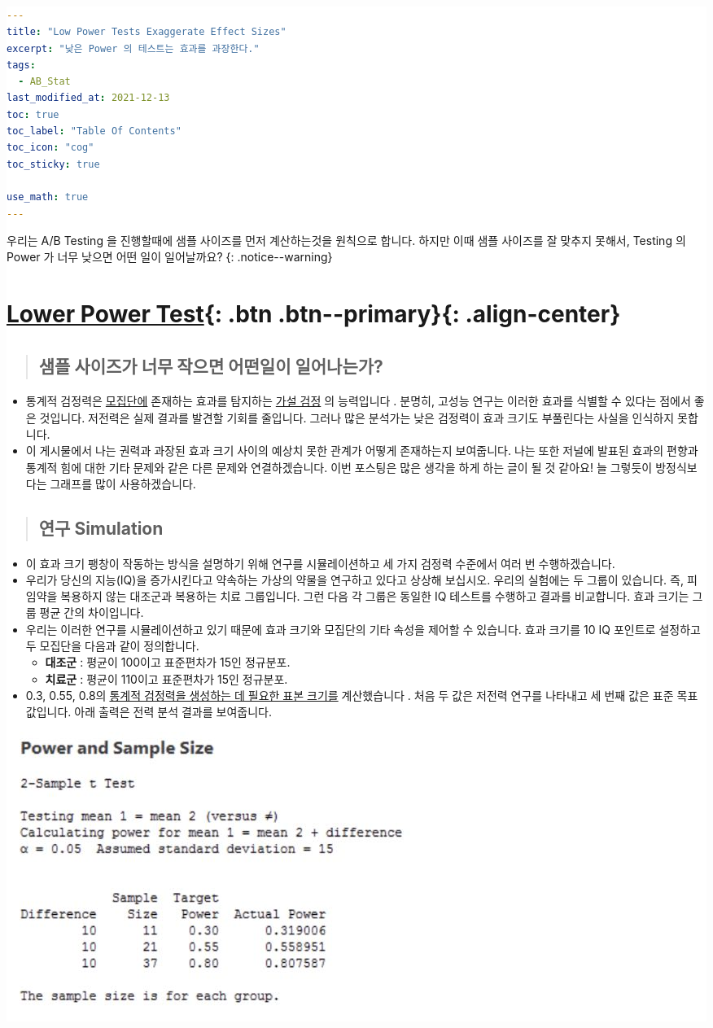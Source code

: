 ```yaml
---
title: "Low Power Tests Exaggerate Effect Sizes"
excerpt: "낮은 Power 의 테스트는 효과를 과장한다."
tags:
  - AB_Stat
last_modified_at: 2021-12-13
toc: true
toc_label: "Table Of Contents"
toc_icon: "cog"
toc_sticky: true

use_math: true
---
```


우리는 A/B Testing 을 진행할때에 샘플 사이즈를 먼저 계산하는것을 원칙으로 합니다. 하지만 이때 샘플 사이즈를 잘 맞추지 못해서, Testing 의 Power 가 너무 낮으면 어떤 일이 일어날까요? 
{: .notice--warning}

# [Lower Power Test](#link){: .btn .btn--primary}{: .align-center}

> ## 샘플 사이즈가 너무 작으면 어떤일이 일어나는가? 

- 통계적 검정력은 [모집단에](https://statisticsbyjim.com/glossary/population/) 존재하는 효과를 탐지하는 [가설 검정](https://statisticsbyjim.com/glossary/hypothesis-tests/) 의 능력입니다 . 분명히, 고성능 연구는 이러한 효과를 식별할 수 있다는 점에서 좋은 것입니다. 저전력은 실제 결과를 발견할 기회를 줄입니다. 그러나 많은 분석가는 낮은 검정력이 효과 크기도 부풀린다는 사실을 인식하지 못합니다.
- 이 게시물에서 나는 권력과 과장된 효과 크기 사이의 예상치 못한 관계가 어떻게 존재하는지 보여줍니다. 나는 또한 저널에 발표된 효과의 편향과 통계적 힘에 대한 기타 문제와 같은 다른 문제와 연결하겠습니다. 이번 포스팅은 많은 생각을 하게 하는 글이 될 것 같아요! 늘 그렇듯이 방정식보다는 그래프를 많이 사용하겠습니다.

> ## 연구 Simulation

- 이 효과 크기 팽창이 작동하는 방식을 설명하기 위해 연구를 시뮬레이션하고 세 가지 검정력 수준에서 여러 번 수행하겠습니다.
- 우리가 당신의 지능(IQ)을 증가시킨다고 약속하는 가상의 약물을 연구하고 있다고 상상해 보십시오. 우리의 실험에는 두 그룹이 있습니다. 즉, 피임약을 복용하지 않는 대조군과 복용하는 치료 그룹입니다. 그런 다음 각 그룹은 동일한 IQ 테스트를 수행하고 결과를 비교합니다. 효과 크기는 그룹 평균 간의 차이입니다.
- 우리는 이러한 연구를 시뮬레이션하고 있기 때문에 효과 크기와 모집단의 기타 속성을 제어할 수 있습니다. 효과 크기를 10 IQ 포인트로 설정하고 두 모집단을 다음과 같이 정의합니다.
  - **대조군** : 평균이 100이고 표준편차가 15인 정규분포.
  - **치료군** : 평균이 110이고 표준편차가 15인 정규분포.
- 0.3, 0.55, 0.8의 [통계적 검정력을 생성하는 데 필요한 표본 크기를](https://statisticsbyjim.com/hypothesis-testing/sample-size-power-analysis/) 계산했습니다 . 처음 두 값은 저전력 연구를 나타내고 세 번째 값은 표준 목표 값입니다. 아래 출력은 전력 분석 결과를 보여줍니다.

![jpg](/assets/images/Stat/139_1.jpg)
